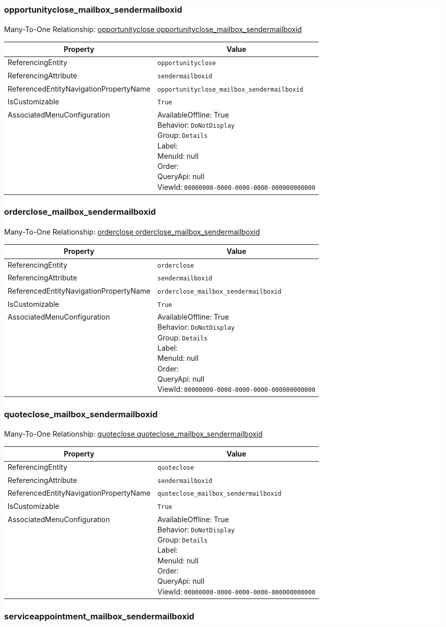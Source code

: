 ### <a name="BKMK_opportunityclose_mailbox_sendermailboxid"></a> opportunityclose_mailbox_sendermailboxid

Many-To-One Relationship: [opportunityclose opportunityclose_mailbox_sendermailboxid](opportunityclose.md#BKMK_opportunityclose_mailbox_sendermailboxid)

|Property|Value|
|---|---|
|ReferencingEntity|`opportunityclose`|
|ReferencingAttribute|`sendermailboxid`|
|ReferencedEntityNavigationPropertyName|`opportunityclose_mailbox_sendermailboxid`|
|IsCustomizable|`True`|
|AssociatedMenuConfiguration|AvailableOffline: True<br />Behavior: `DoNotDisplay`<br />Group: `Details`<br />Label: <br />MenuId: null<br />Order: <br />QueryApi: null<br />ViewId: `00000000-0000-0000-0000-000000000000`|

### <a name="BKMK_orderclose_mailbox_sendermailboxid"></a> orderclose_mailbox_sendermailboxid

Many-To-One Relationship: [orderclose orderclose_mailbox_sendermailboxid](orderclose.md#BKMK_orderclose_mailbox_sendermailboxid)

|Property|Value|
|---|---|
|ReferencingEntity|`orderclose`|
|ReferencingAttribute|`sendermailboxid`|
|ReferencedEntityNavigationPropertyName|`orderclose_mailbox_sendermailboxid`|
|IsCustomizable|`True`|
|AssociatedMenuConfiguration|AvailableOffline: True<br />Behavior: `DoNotDisplay`<br />Group: `Details`<br />Label: <br />MenuId: null<br />Order: <br />QueryApi: null<br />ViewId: `00000000-0000-0000-0000-000000000000`|

### <a name="BKMK_quoteclose_mailbox_sendermailboxid"></a> quoteclose_mailbox_sendermailboxid

Many-To-One Relationship: [quoteclose quoteclose_mailbox_sendermailboxid](quoteclose.md#BKMK_quoteclose_mailbox_sendermailboxid)

|Property|Value|
|---|---|
|ReferencingEntity|`quoteclose`|
|ReferencingAttribute|`sendermailboxid`|
|ReferencedEntityNavigationPropertyName|`quoteclose_mailbox_sendermailboxid`|
|IsCustomizable|`True`|
|AssociatedMenuConfiguration|AvailableOffline: True<br />Behavior: `DoNotDisplay`<br />Group: `Details`<br />Label: <br />MenuId: null<br />Order: <br />QueryApi: null<br />ViewId: `00000000-0000-0000-0000-000000000000`|

### <a name="BKMK_serviceappointment_mailbox_sendermailboxid"></a> serviceappointment_mailbox_sendermailboxid
